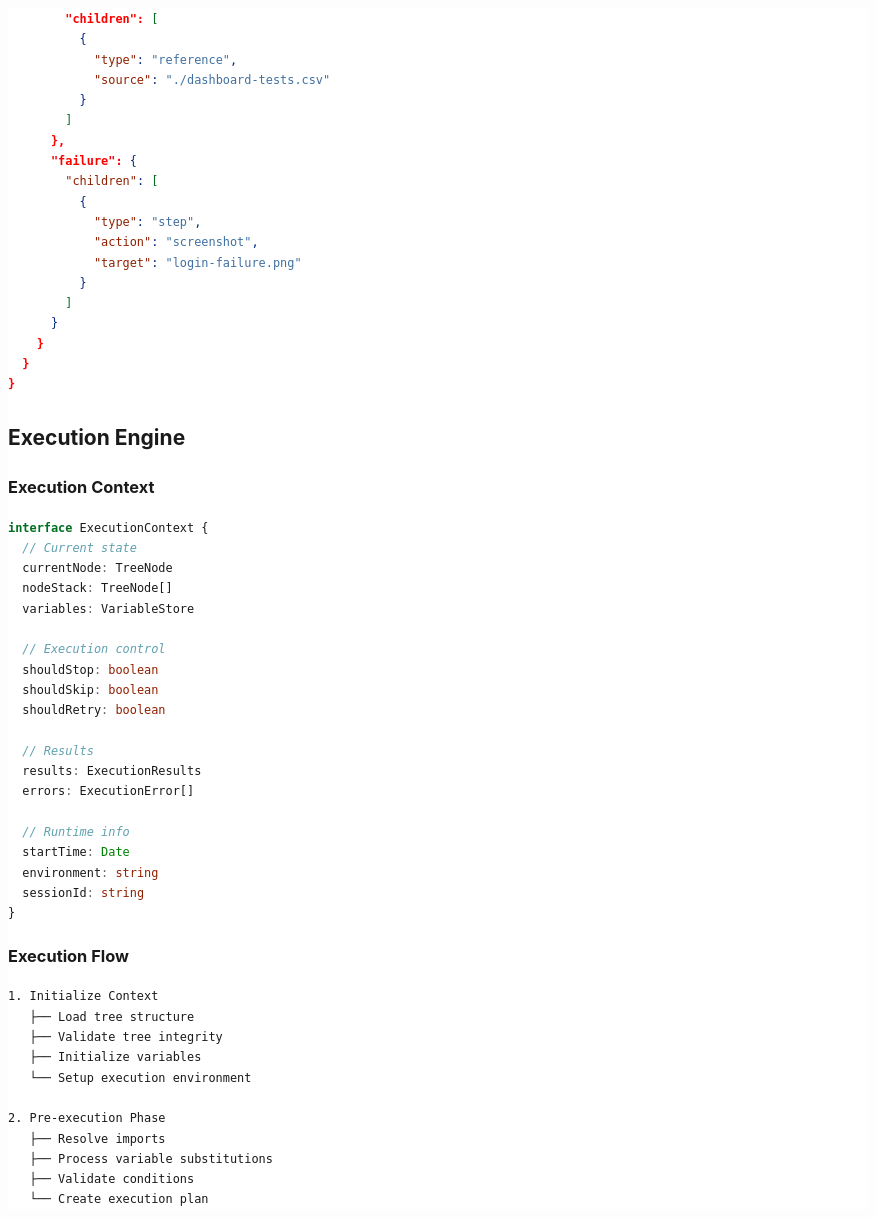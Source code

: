 ```json
        "children": [
          {
            "type": "reference",
            "source": "./dashboard-tests.csv"
          }
        ]
      },
      "failure": {
        "children": [
          {
            "type": "step",
            "action": "screenshot",
            "target": "login-failure.png"
          }
        ]
      }
    }
  }
}
```

## Execution Engine

### Execution Context

```typescript
interface ExecutionContext {
  // Current state
  currentNode: TreeNode
  nodeStack: TreeNode[]
  variables: VariableStore
  
  // Execution control
  shouldStop: boolean
  shouldSkip: boolean
  shouldRetry: boolean
  
  // Results
  results: ExecutionResults
  errors: ExecutionError[]
  
  // Runtime info
  startTime: Date
  environment: string
  sessionId: string
}
```

### Execution Flow

```
1. Initialize Context
   ├── Load tree structure
   ├── Validate tree integrity
   ├── Initialize variables
   └── Setup execution environment

2. Pre-execution Phase
   ├── Resolve imports
   ├── Process variable substitutions
   ├── Validate conditions
   └── Create execution plan

```